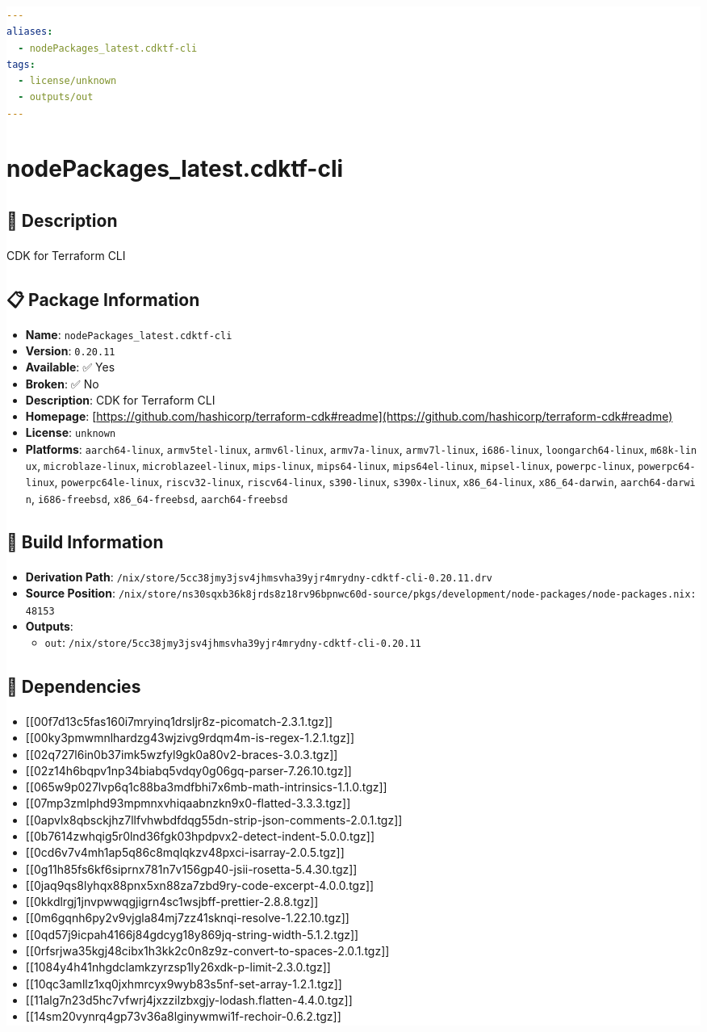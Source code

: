 ```yaml
---
aliases:
  - nodePackages_latest.cdktf-cli
tags:
  - license/unknown
  - outputs/out
---
```


# nodePackages_latest.cdktf-cli

## 📝 Description

CDK for Terraform CLI

## 📋 Package Information

- **Name**: `nodePackages_latest.cdktf-cli`
- **Version**: `0.20.11`
- **Available**: ✅ Yes
- **Broken**: ✅ No
- **Description**: CDK for Terraform CLI
- **Homepage**: [https://github.com/hashicorp/terraform-cdk#readme](https://github.com/hashicorp/terraform-cdk#readme)
- **License**: `unknown`
- **Platforms**: `aarch64-linux`, `armv5tel-linux`, `armv6l-linux`, `armv7a-linux`, `armv7l-linux`, `i686-linux`, `loongarch64-linux`, `m68k-linux`, `microblaze-linux`, `microblazeel-linux`, `mips-linux`, `mips64-linux`, `mips64el-linux`, `mipsel-linux`, `powerpc-linux`, `powerpc64-linux`, `powerpc64le-linux`, `riscv32-linux`, `riscv64-linux`, `s390-linux`, `s390x-linux`, `x86_64-linux`, `x86_64-darwin`, `aarch64-darwin`, `i686-freebsd`, `x86_64-freebsd`, `aarch64-freebsd`

## 🔧 Build Information

- **Derivation Path**: `/nix/store/5cc38jmy3jsv4jhmsvha39yjr4mrydny-cdktf-cli-0.20.11.drv`
- **Source Position**: `/nix/store/ns30sqxb36k8jrds8z18rv96bpnwc60d-source/pkgs/development/node-packages/node-packages.nix:48153`
- **Outputs**:
  - `out`:  `/nix/store/5cc38jmy3jsv4jhmsvha39yjr4mrydny-cdktf-cli-0.20.11`

## 🔗 Dependencies

- [[00f7d13c5fas160i7mryinq1drsljr8z-picomatch-2.3.1.tgz]]
- [[00ky3pmwmnlhardzg43wjzivg9rdqm4m-is-regex-1.2.1.tgz]]
- [[02q727l6in0b37imk5wzfyl9gk0a80v2-braces-3.0.3.tgz]]
- [[02z14h6bqpv1np34biabq5vdqy0g06gq-parser-7.26.10.tgz]]
- [[065w9p027lvp6q1c88ba3mdfbhi7x6mb-math-intrinsics-1.1.0.tgz]]
- [[07mp3zmlphd93mpmnxvhiqaabnzkn9x0-flatted-3.3.3.tgz]]
- [[0apvlx8qbsckjhz7llfvhwbdfdqg55dn-strip-json-comments-2.0.1.tgz]]
- [[0b7614zwhqig5r0lnd36fgk03hpdpvx2-detect-indent-5.0.0.tgz]]
- [[0cd6v7v4mh1ap5q86c8mqlqkzv48pxci-isarray-2.0.5.tgz]]
- [[0g11h85fs6kf6siprnx781n7v156gp40-jsii-rosetta-5.4.30.tgz]]
- [[0jaq9qs8lyhqx88pnx5xn88za7zbd9ry-code-excerpt-4.0.0.tgz]]
- [[0kkdlrgj1jnvpwwqgjigrn4sc1wsjbff-prettier-2.8.8.tgz]]
- [[0m6gqnh6py2v9vjgla84mj7zz41sknqi-resolve-1.22.10.tgz]]
- [[0qd57j9icpah4166j84gdcyg18y869jq-string-width-5.1.2.tgz]]
- [[0rfsrjwa35kgj48cibx1h3kk2c0n8z9z-convert-to-spaces-2.0.1.tgz]]
- [[1084y4h41nhgdclamkzyrzsp1ly26xdk-p-limit-2.3.0.tgz]]
- [[10qc3amllz1xq0jxhmrcyx9wyb83s5nf-set-array-1.2.1.tgz]]
- [[11alg7n23d5hc7vfwrj4jxzzilzbxgjy-lodash.flatten-4.4.0.tgz]]
- [[14sm20vynrq4gp73v36a8lginywmwi1f-rechoir-0.6.2.tgz]]